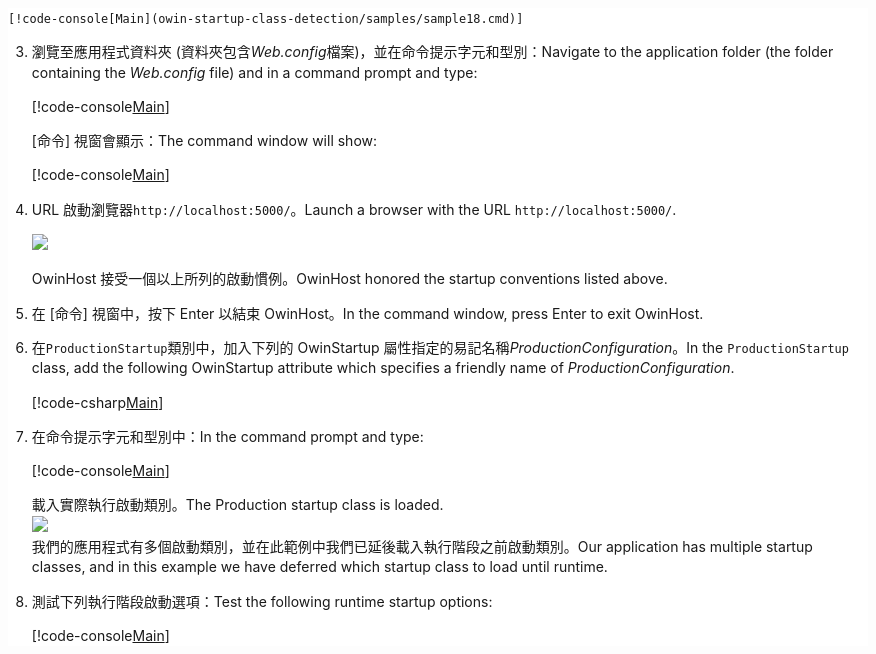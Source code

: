     [!code-console[Main](owin-startup-class-detection/samples/sample18.cmd)]
3. <span data-ttu-id="ce86f-171">瀏覽至應用程式資料夾 (資料夾包含*Web.config*檔案)，並在命令提示字元和型別：</span><span class="sxs-lookup"><span data-stu-id="ce86f-171">Navigate to the application folder (the folder containing the *Web.config* file) and in a command prompt and type:</span></span> 

    [!code-console[Main](owin-startup-class-detection/samples/sample19.cmd)]

   <span data-ttu-id="ce86f-172">[命令] 視窗會顯示：</span><span class="sxs-lookup"><span data-stu-id="ce86f-172">The command window will show:</span></span> 

    [!code-console[Main](owin-startup-class-detection/samples/sample20.cmd)]
4. <span data-ttu-id="ce86f-173">URL 啟動瀏覽器`http://localhost:5000/`。</span><span class="sxs-lookup"><span data-stu-id="ce86f-173">Launch a browser with the URL `http://localhost:5000/`.</span></span>  
  
    ![](owin-startup-class-detection/_static/image8.png)  
  
   <span data-ttu-id="ce86f-174">OwinHost 接受一個以上所列的啟動慣例。</span><span class="sxs-lookup"><span data-stu-id="ce86f-174">OwinHost honored the startup conventions listed above.</span></span>
5. <span data-ttu-id="ce86f-175">在 [命令] 視窗中，按下 Enter 以結束 OwinHost。</span><span class="sxs-lookup"><span data-stu-id="ce86f-175">In the command window, press Enter to exit OwinHost.</span></span>
6. <span data-ttu-id="ce86f-176">在`ProductionStartup`類別中，加入下列的 OwinStartup 屬性指定的易記名稱*ProductionConfiguration*。</span><span class="sxs-lookup"><span data-stu-id="ce86f-176">In the `ProductionStartup` class, add the following OwinStartup attribute which specifies a friendly name of *ProductionConfiguration*.</span></span>

    [!code-csharp[Main](owin-startup-class-detection/samples/sample21.cs)]
7. <span data-ttu-id="ce86f-177">在命令提示字元和型別中：</span><span class="sxs-lookup"><span data-stu-id="ce86f-177">In the command prompt and type:</span></span> 

    [!code-console[Main](owin-startup-class-detection/samples/sample22.cmd)]

   <span data-ttu-id="ce86f-178">載入實際執行啟動類別。</span><span class="sxs-lookup"><span data-stu-id="ce86f-178">The Production startup class is loaded.</span></span>  
    ![](owin-startup-class-detection/_static/image9.png)  
   <span data-ttu-id="ce86f-179">我們的應用程式有多個啟動類別，並在此範例中我們已延後載入執行階段之前啟動類別。</span><span class="sxs-lookup"><span data-stu-id="ce86f-179">Our application has multiple startup classes, and in this example we have deferred which startup class to load until runtime.</span></span>
8. <span data-ttu-id="ce86f-180">測試下列執行階段啟動選項：</span><span class="sxs-lookup"><span data-stu-id="ce86f-180">Test the following runtime startup options:</span></span>

    [!code-console[Main](owin-startup-class-detection/samples/sample23.cmd)]
